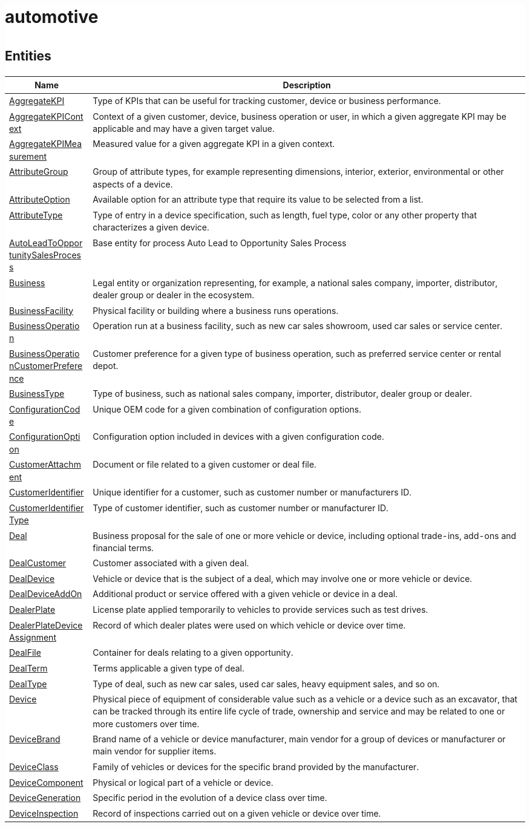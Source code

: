 
# automotive


## Entities

|Name|Description|
|---|---|
|[AggregateKPI](AggregateKPI.cdm.json)|Type of KPIs that can be useful for tracking customer, device or business performance.  |
|[AggregateKPIContext](AggregateKPIContext.cdm.json)|Context of a given customer, device, business operation or user, in which a given aggregate KPI may be applicable and may have a given target value.  |
|[AggregateKPIMeasurement](AggregateKPIMeasurement.cdm.json)|Measured value for a given aggregate KPI in a given context.  |
|[AttributeGroup](AttributeGroup.cdm.json)|Group of attribute types, for example representing dimensions, interior, exterior, environmental or other aspects of a device.  |
|[AttributeOption](AttributeOption.cdm.json)|Available option for an attribute type that require its value to be selected from a list.  |
|[AttributeType](AttributeType.cdm.json)|Type of entry in a device specification, such as length, fuel type, color or any other property that characterizes a given device.  |
|[AutoLeadToOpportunitySalesProcess](AutoLeadToOpportunitySalesProcess.cdm.json)|Base entity for process Auto Lead to Opportunity Sales Process  |
|[Business](Business.cdm.json)|Legal entity or organization representing, for example, a national sales company, importer, distributor, dealer group or dealer in the ecosystem.  |
|[BusinessFacility](BusinessFacility.cdm.json)|Physical facility or building where a business runs operations.  |
|[BusinessOperation](BusinessOperation.cdm.json)|Operation run at a business facility, such as new car sales showroom, used car sales or service center.  |
|[BusinessOperationCustomerPreference](BusinessOperationCustomerPreference.cdm.json)|Customer preference for a given type of business operation, such as preferred service center or rental depot.  |
|[BusinessType](BusinessType.cdm.json)|Type of business, such as national sales company, importer, distributor, dealer group or dealer.  |
|[ConfigurationCode](ConfigurationCode.cdm.json)|Unique OEM code for a given combination of configuration options.  |
|[ConfigurationOption](ConfigurationOption.cdm.json)|Configuration option included in devices with a given configuration code.  |
|[CustomerAttachment](CustomerAttachment.cdm.json)|Document or file related to a given customer or deal file.  |
|[CustomerIdentifier](CustomerIdentifier.cdm.json)|Unique identifier for a customer, such as customer number or manufacturers ID.  |
|[CustomerIdentifierType](CustomerIdentifierType.cdm.json)|Type of customer identifier, such as customer number or manufacturer ID.  |
|[Deal](Deal.cdm.json)|Business proposal for the sale of one or more vehicle or device, including optional trade-ins, add-ons and financial terms.  |
|[DealCustomer](DealCustomer.cdm.json)|Customer associated with a given deal.  |
|[DealDevice](DealDevice.cdm.json)|Vehicle or device that is the subject of a deal, which may involve one or more vehicle or device.  |
|[DealDeviceAddOn](DealDeviceAddOn.cdm.json)|Additional product or service offered with a given vehicle or device in a deal.  |
|[DealerPlate](DealerPlate.cdm.json)|License plate applied temporarily to vehicles to provide services such as test drives.  |
|[DealerPlateDeviceAssignment](DealerPlateDeviceAssignment.cdm.json)|Record of which dealer plates were used on which vehicle or device over time.  |
|[DealFile](DealFile.cdm.json)|Container for deals relating to a given opportunity.  |
|[DealTerm](DealTerm.cdm.json)|Terms applicable a given type of deal.  |
|[DealType](DealType.cdm.json)|Type of deal, such as new car sales, used car sales, heavy equipment sales, and so on.  |
|[Device](Device.cdm.json)|Physical piece of equipment of considerable value such as a vehicle or a device such as an excavator, that can be tracked through its entire life cycle of trade, ownership and service and may be related to one or more customers over time.  |
|[DeviceBrand](DeviceBrand.cdm.json)|Brand name of a vehicle or device manufacturer, main vendor for a group of devices or manufacturer or main vendor for supplier items.  |
|[DeviceClass](DeviceClass.cdm.json)|Family of vehicles or devices for the specific brand provided by the manufacturer.  |
|[DeviceComponent](DeviceComponent.cdm.json)|Physical or logical part of a vehicle or device.  |
|[DeviceGeneration](DeviceGeneration.cdm.json)|Specific period in the evolution of a device class over time.  |
|[DeviceInspection](DeviceInspection.cdm.json)|Record of inspections carried out on a given vehicle or device over time.  |